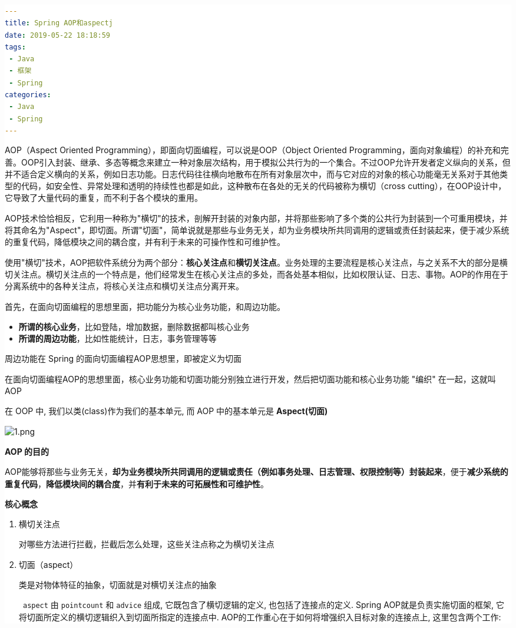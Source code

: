 ```yaml
---
title: Spring AOP和aspectj
date: 2019-05-22 18:18:59
tags:
 - Java
 - 框架
 - Spring
categories:
 - Java
 - Spring
---
```


AOP（Aspect Oriented Programming），即面向切面编程，可以说是OOP（Object Oriented  Programming，面向对象编程）的补充和完善。OOP引入封装、继承、多态等概念来建立一种对象层次结构，用于模拟公共行为的一个集合。不过OOP允许开发者定义纵向的关系，但并不适合定义横向的关系，例如日志功能。日志代码往往横向地散布在所有对象层次中，而与它对应的对象的核心功能毫无关系对于其他类型的代码，如安全性、异常处理和透明的持续性也都是如此，这种散布在各处的无关的代码被称为横切（cross  cutting），在OOP设计中，它导致了大量代码的重复，而不利于各个模块的重用。



AOP技术恰恰相反，它利用一种称为"横切"的技术，剖解开封装的对象内部，并将那些影响了多个类的公共行为封装到一个可重用模块，并将其命名为"Aspect"，即切面。所谓"切面"，简单说就是那些与业务无关，却为业务模块所共同调用的逻辑或责任封装起来，便于减少系统的重复代码，降低模块之间的耦合度，并有利于未来的可操作性和可维护性。

使用"横切"技术，AOP把软件系统分为两个部分：**核心关注点**和**横切关注点**。业务处理的主要流程是核心关注点，与之关系不大的部分是横切关注点。横切关注点的一个特点是，他们经常发生在核心关注点的多处，而各处基本相似，比如权限认证、日志、事物。AOP的作用在于分离系统中的各种关注点，将核心关注点和横切关注点分离开来。

首先，在面向切面编程的思想里面，把功能分为核心业务功能，和周边功能。

-  **所谓的核心业务**，比如登陆，增加数据，删除数据都叫核心业务
-  **所谓的周边功能**，比如性能统计，日志，事务管理等等

周边功能在 Spring 的面向切面编程AOP思想里，即被定义为切面

在面向切面编程AOP的思想里面，核心业务功能和切面功能分别独立进行开发，然后把切面功能和核心业务功能 "编织" 在一起，这就叫AOP

在 OOP 中, 我们以类(class)作为我们的基本单元, 而 AOP 中的基本单元是 **Aspect(切面)**

![1.png](https://i.loli.net/2019/07/09/5d23fec5e325b89516.png)

**AOP 的目的**

AOP能够将那些与业务无关，**却为业务模块所共同调用的逻辑或责任（例如事务处理、日志管理、权限控制等）封装起来**，便于**减少系统的重复代码**，**降低模块间的耦合度**，并**有利于未来的可拓展性和可维护性**。

**核心概念**

1. 横切关注点

   对哪些方法进行拦截，拦截后怎么处理，这些关注点称之为横切关注点

2. 切面（aspect）

   类是对物体特征的抽象，切面就是对横切关注点的抽象

   ` aspect` 由 `pointcount` 和 `advice` 组成, 它既包含了横切逻辑的定义, 也包括了连接点的定义. Spring AOP就是负责实施切面的框架, 它将切面所定义的横切逻辑织入到切面所指定的连接点中.
   AOP的工作重心在于如何将增强织入目标对象的连接点上, 这里包含两个工作:
